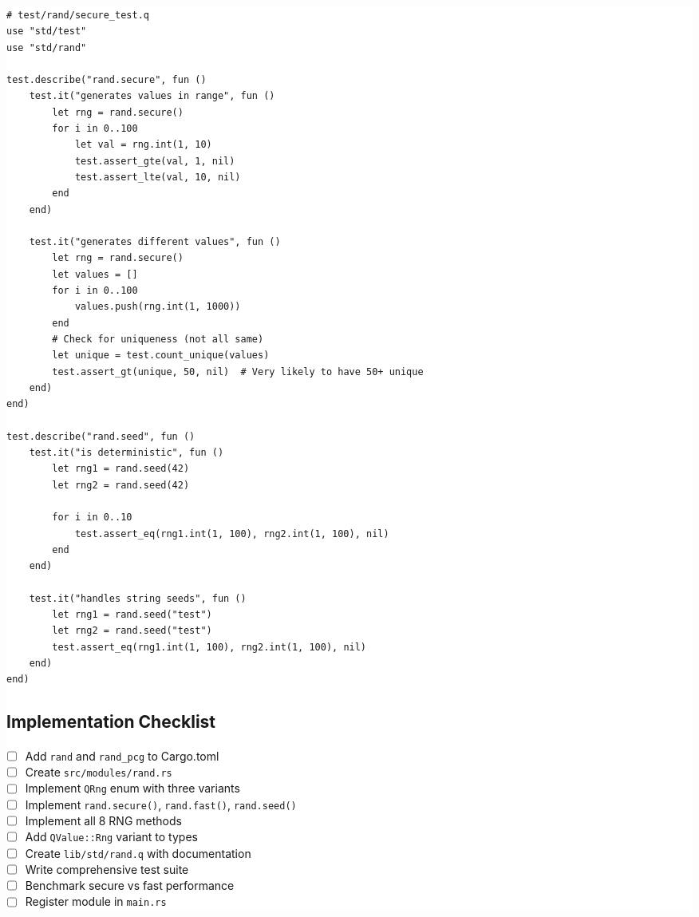 ```quest
# test/rand/secure_test.q
use "std/test"
use "std/rand"

test.describe("rand.secure", fun ()
    test.it("generates values in range", fun ()
        let rng = rand.secure()
        for i in 0..100
            let val = rng.int(1, 10)
            test.assert_gte(val, 1, nil)
            test.assert_lte(val, 10, nil)
        end
    end)

    test.it("generates different values", fun ()
        let rng = rand.secure()
        let values = []
        for i in 0..100
            values.push(rng.int(1, 1000))
        end
        # Check for uniqueness (not all same)
        let unique = test.count_unique(values)
        test.assert_gt(unique, 50, nil)  # Very likely to have 50+ unique
    end)
end)

test.describe("rand.seed", fun ()
    test.it("is deterministic", fun ()
        let rng1 = rand.seed(42)
        let rng2 = rand.seed(42)

        for i in 0..10
            test.assert_eq(rng1.int(1, 100), rng2.int(1, 100), nil)
        end
    end)

    test.it("handles string seeds", fun ()
        let rng1 = rand.seed("test")
        let rng2 = rand.seed("test")
        test.assert_eq(rng1.int(1, 100), rng2.int(1, 100), nil)
    end)
end)
```

## Implementation Checklist

- [ ] Add `rand` and `rand_pcg` to Cargo.toml
- [ ] Create `src/modules/rand.rs`
- [ ] Implement `QRng` enum with three variants
- [ ] Implement `rand.secure()`, `rand.fast()`, `rand.seed()`
- [ ] Implement all 8 RNG methods
- [ ] Add `QValue::Rng` variant to types
- [ ] Create `lib/std/rand.q` with documentation
- [ ] Write comprehensive test suite
- [ ] Benchmark secure vs fast performance
- [ ] Register module in `main.rs`
